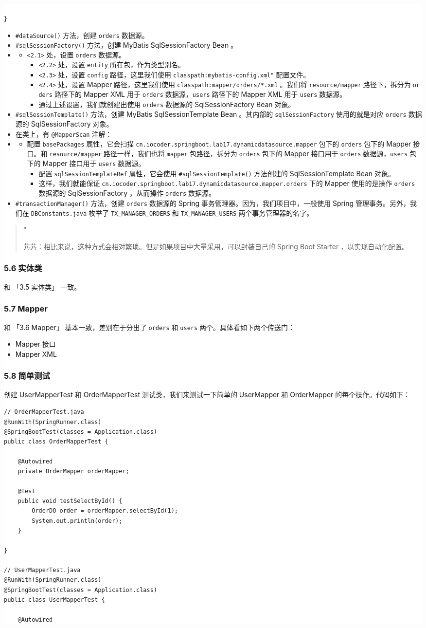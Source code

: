 ```text

}
```

* `#dataSource()` 方法，创建 `orders` 数据源。
* `#sqlSessionFactory()` 方法，创建 MyBatis SqlSessionFactory Bean 。
* * `<2.1>` 处，设置 `orders` 数据源。
    * `<2.2>` 处，设置 `entity` 所在包，作为类型别名。
    * `<2.3>` 处，设置 `config` 路径，这里我们使用 `classpath:mybatis-config.xml"` 配置文件。
    * `<2.4>` 处，设置 Mapper 路径，这里我们使用 `classpath:mapper/orders/*.xml` 。我们将 `resource/mapper` 路径下，拆分为 `orders` 路径下的 Mapper XML 用于 `orders` 数据源，`users` 路径下的 Mapper XML 用于 `users` 数据源。
    * 通过上述设置，我们就创建出使用 `orders` 数据源的 SqlSessionFactory Bean 对象。
* `#sqlSessionTemplate()` 方法，创建 MyBatis SqlSessionTemplate Bean 。其内部的 `sqlSessionFactory` 使用的就是对应 `orders` 数据源的 SqlSessionFactory 对象。
* 在类上，有 `@MapperScan` 注解：
* * 配置 `basePackages` 属性，它会扫描 `cn.iocoder.springboot.lab17.dynamicdatasource.mapper` 包下的 `orders` 包下的 Mapper 接口。和 `resource/mapper` 路径一样，我们也将 `mapper` 包路径，拆分为 `orders` 包下的 Mapper 接口用于 `orders` 数据源，`users` 包下的 Mapper 接口用于 `users` 数据源。
    * 配置 `sqlSessionTemplateRef` 属性，它会使用 `#sqlSessionTemplate()` 方法创建的 SqlSessionTemplate Bean 对象。
    * 这样，我们就能保证 `cn.iocoder.springboot.lab17.dynamicdatasource.mapper.orders` 下的 Mapper 使用的是操作 `orders` 数据源的 SqlSessionFactory ，从而操作 `orders` 数据源。
* `#transactionManager()` 方法，创建 `orders` 数据源的 Spring 事务管理器。因为，我们项目中，一般使用 Spring 管理事务。另外，我们在 `DBConstants.java` 枚举了 `TX_MANAGER_ORDERS` 和 `TX_MANAGER_USERS` 两个事务管理器的名字。

> “
>
> 艿艿：相比来说，这种方式会相对繁琐。但是如果项目中大量采用，可以封装自己的 Spring Boot Starter ，以实现自动化配置。

### 5.6 实体类

和 「3.5 实体类」 一致。

### 5.7 Mapper

和 「3.6 Mapper」 基本一致，差别在于分出了 `orders` 和 `users` 两个。具体看如下两个传送门：

* Mapper 接口
* Mapper XML

### 5.8 简单测试

创建 UserMapperTest 和 OrderMapperTest 测试类，我们来测试一下简单的 UserMapper 和 OrderMapper 的每个操作。代码如下：

```text
// OrderMapperTest.java
@RunWith(SpringRunner.class)
@SpringBootTest(classes = Application.class)
public class OrderMapperTest {

    @Autowired
    private OrderMapper orderMapper;

    @Test
    public void testSelectById() {
        OrderDO order = orderMapper.selectById(1);
        System.out.println(order);
    }

}

// UserMapperTest.java
@RunWith(SpringRunner.class)
@SpringBootTest(classes = Application.class)
public class UserMapperTest {

    @Autowired
```